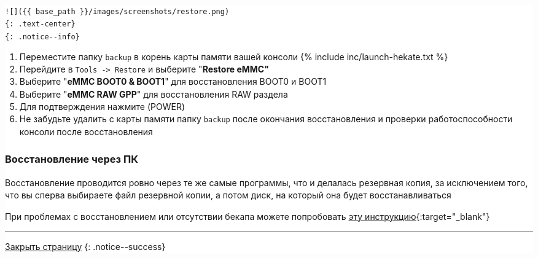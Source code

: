 	![]({{ base_path }}/images/screenshots/restore.png) 
	{: .text-center}
	{: .notice--info}	
1. Переместите папку `backup` в корень карты памяти вашей консоли
{% include inc/launch-hekate.txt %}
1. Перейдите в `Tools -> Restore` и выберите "**Restore eMMC"**
1. Выберите "**eMMC BOOT0 & BOOT1**" для восстановления BOOT0 и BOOT1
1. Выберите "**eMMC RAW GPP**" для восстановления RAW раздела
1. Для подтверждения нажмите (POWER)
1. Не забудьте удалить с карты памяти папку `backup` после окончания восстановления и проверки работоспособности консоли после восстановления

### Восстановление через ПК

Восстановление проводится ровно через те же самые программы, что и делалась резервная копия, за исключением того, что вы сперва выбираете файл резервной копии, а потом диск, на который она будет восстанавливаться

При проблемах с восстановлением или отсутствии бекапа можете попробовать [эту инструкцию](downgrade_fw){:target="_blank"}

___

[Закрыть страницу](javascript:window.close();)
{: .notice--success}